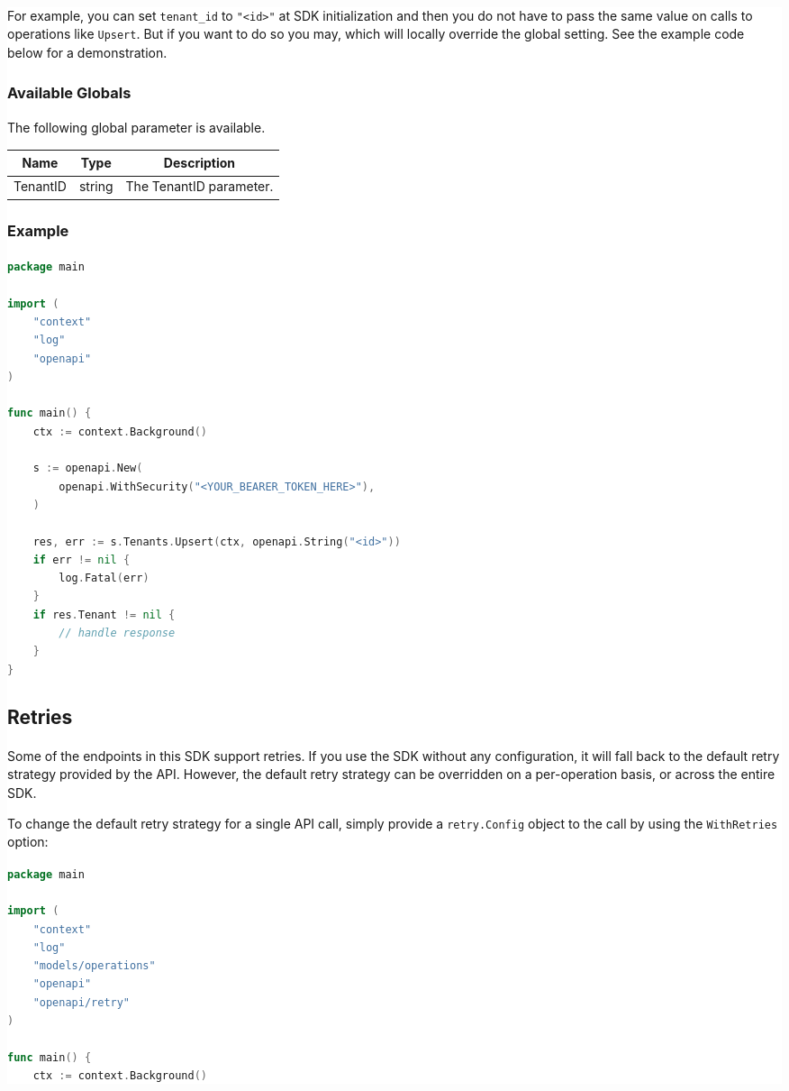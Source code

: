 For example, you can set `tenant_id` to `"<id>"` at SDK initialization and then you do not have to pass the same value on calls to operations like `Upsert`. But if you want to do so you may, which will locally override the global setting. See the example code below for a demonstration.


### Available Globals

The following global parameter is available.

| Name     | Type   | Description             |
| -------- | ------ | ----------------------- |
| TenantID | string | The TenantID parameter. |

### Example

```go
package main

import (
	"context"
	"log"
	"openapi"
)

func main() {
	ctx := context.Background()

	s := openapi.New(
		openapi.WithSecurity("<YOUR_BEARER_TOKEN_HERE>"),
	)

	res, err := s.Tenants.Upsert(ctx, openapi.String("<id>"))
	if err != nil {
		log.Fatal(err)
	}
	if res.Tenant != nil {
		// handle response
	}
}

```



## Retries

Some of the endpoints in this SDK support retries. If you use the SDK without any configuration, it will fall back to the default retry strategy provided by the API. However, the default retry strategy can be overridden on a per-operation basis, or across the entire SDK.

To change the default retry strategy for a single API call, simply provide a `retry.Config` object to the call by using the `WithRetries` option:
```go
package main

import (
	"context"
	"log"
	"models/operations"
	"openapi"
	"openapi/retry"
)

func main() {
	ctx := context.Background()

```